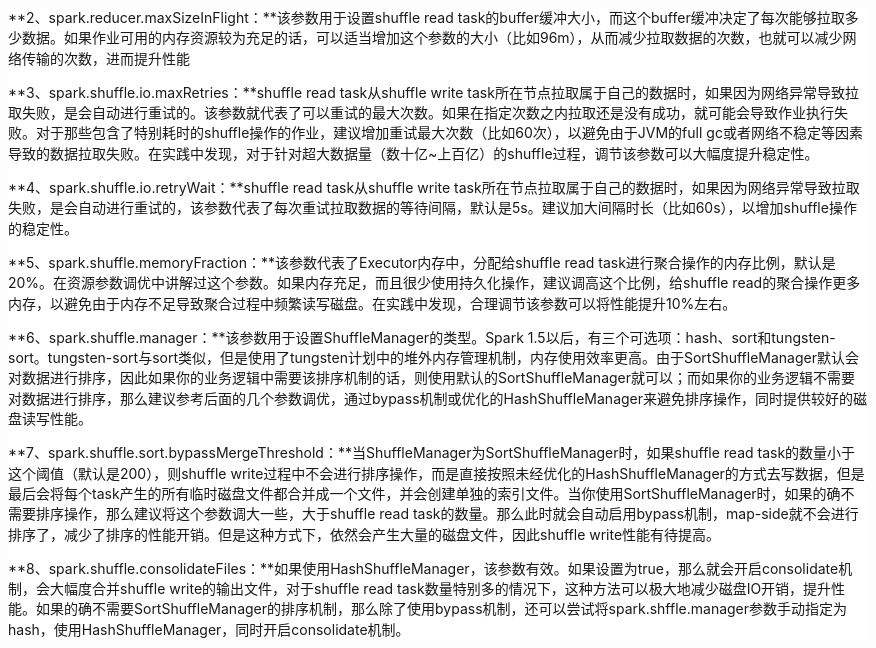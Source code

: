 **2、spark.reducer.maxSizeInFlight：**该参数用于设置shuffle read task的buffer缓冲大小，而这个buffer缓冲决定了每次能够拉取多少数据。如果作业可用的内存资源较为充足的话，可以适当增加这个参数的大小（比如96m），从而减少拉取数据的次数，也就可以减少网络传输的次数，进而提升性能

**3、spark.shuffle.io.maxRetries：**shuffle read task从shuffle write task所在节点拉取属于自己的数据时，如果因为网络异常导致拉取失败，是会自动进行重试的。该参数就代表了可以重试的最大次数。如果在指定次数之内拉取还是没有成功，就可能会导致作业执行失败。对于那些包含了特别耗时的shuffle操作的作业，建议增加重试最大次数（比如60次），以避免由于JVM的full gc或者网络不稳定等因素导致的数据拉取失败。在实践中发现，对于针对超大数据量（数十亿~上百亿）的shuffle过程，调节该参数可以大幅度提升稳定性。

**4、spark.shuffle.io.retryWait：**shuffle read task从shuffle write task所在节点拉取属于自己的数据时，如果因为网络异常导致拉取失败，是会自动进行重试的，该参数代表了每次重试拉取数据的等待间隔，默认是5s。建议加大间隔时长（比如60s），以增加shuffle操作的稳定性。

**5、spark.shuffle.memoryFraction：**该参数代表了Executor内存中，分配给shuffle read task进行聚合操作的内存比例，默认是20%。在资源参数调优中讲解过这个参数。如果内存充足，而且很少使用持久化操作，建议调高这个比例，给shuffle read的聚合操作更多内存，以避免由于内存不足导致聚合过程中频繁读写磁盘。在实践中发现，合理调节该参数可以将性能提升10%左右。

**6、spark.shuffle.manager：**该参数用于设置ShuffleManager的类型。Spark 1.5以后，有三个可选项：hash、sort和tungsten-sort。tungsten-sort与sort类似，但是使用了tungsten计划中的堆外内存管理机制，内存使用效率更高。由于SortShuffleManager默认会对数据进行排序，因此如果你的业务逻辑中需要该排序机制的话，则使用默认的SortShuffleManager就可以；而如果你的业务逻辑不需要对数据进行排序，那么建议参考后面的几个参数调优，通过bypass机制或优化的HashShuffleManager来避免排序操作，同时提供较好的磁盘读写性能。

**7、spark.shuffle.sort.bypassMergeThreshold：**当ShuffleManager为SortShuffleManager时，如果shuffle read task的数量小于这个阈值（默认是200），则shuffle write过程中不会进行排序操作，而是直接按照未经优化的HashShuffleManager的方式去写数据，但是最后会将每个task产生的所有临时磁盘文件都合并成一个文件，并会创建单独的索引文件。当你使用SortShuffleManager时，如果的确不需要排序操作，那么建议将这个参数调大一些，大于shuffle read task的数量。那么此时就会自动启用bypass机制，map-side就不会进行排序了，减少了排序的性能开销。但是这种方式下，依然会产生大量的磁盘文件，因此shuffle write性能有待提高。

**8、spark.shuffle.consolidateFiles：**如果使用HashShuffleManager，该参数有效。如果设置为true，那么就会开启consolidate机制，会大幅度合并shuffle write的输出文件，对于shuffle read task数量特别多的情况下，这种方法可以极大地减少磁盘IO开销，提升性能。如果的确不需要SortShuffleManager的排序机制，那么除了使用bypass机制，还可以尝试将spark.shffle.manager参数手动指定为hash，使用HashShuffleManager，同时开启consolidate机制。